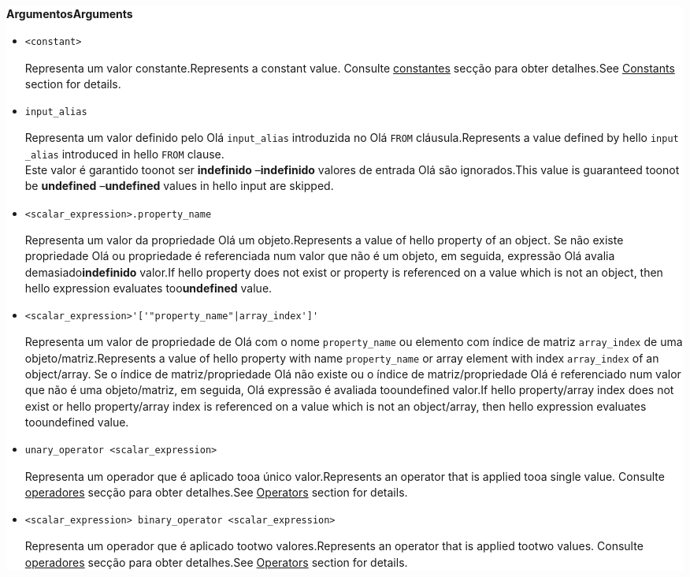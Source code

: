 ```  
```  
  
 <span data-ttu-id="ac22e-289">**Argumentos**</span><span class="sxs-lookup"><span data-stu-id="ac22e-289">**Arguments**</span></span>  
  
-   `<constant>`  
  
     <span data-ttu-id="ac22e-290">Representa um valor constante.</span><span class="sxs-lookup"><span data-stu-id="ac22e-290">Represents a constant value.</span></span> <span data-ttu-id="ac22e-291">Consulte [constantes](#bk_constants) secção para obter detalhes.</span><span class="sxs-lookup"><span data-stu-id="ac22e-291">See [Constants](#bk_constants) section for details.</span></span>  
  
-   `input_alias`  
  
     <span data-ttu-id="ac22e-292">Representa um valor definido pelo Olá `input_alias` introduzida no Olá `FROM` cláusula.</span><span class="sxs-lookup"><span data-stu-id="ac22e-292">Represents a value defined by hello `input_alias` introduced in hello `FROM` clause.</span></span>  
    <span data-ttu-id="ac22e-293">Este valor é garantido toonot ser **indefinido** –**indefinido** valores de entrada Olá são ignorados.</span><span class="sxs-lookup"><span data-stu-id="ac22e-293">This value is guaranteed toonot be **undefined** –**undefined** values in hello input are skipped.</span></span>  
  
-   `<scalar_expression>.property_name`  
  
     <span data-ttu-id="ac22e-294">Representa um valor da propriedade Olá um objeto.</span><span class="sxs-lookup"><span data-stu-id="ac22e-294">Represents a value of hello property of an object.</span></span> <span data-ttu-id="ac22e-295">Se não existe propriedade Olá ou propriedade é referenciada num valor que não é um objeto, em seguida, expressão Olá avalia demasiado**indefinido** valor.</span><span class="sxs-lookup"><span data-stu-id="ac22e-295">If hello property does not exist or property is referenced on a value which is not an object, then hello expression evaluates too**undefined** value.</span></span>  
  
-   `<scalar_expression>'['"property_name"|array_index']'`  
  
     <span data-ttu-id="ac22e-296">Representa um valor de propriedade de Olá com o nome `property_name` ou elemento com índice de matriz `array_index` de uma objeto/matriz.</span><span class="sxs-lookup"><span data-stu-id="ac22e-296">Represents a value of hello property with name `property_name` or array element with index `array_index` of an object/array.</span></span> <span data-ttu-id="ac22e-297">Se o índice de matriz/propriedade Olá não existe ou o índice de matriz/propriedade Olá é referenciado num valor que não é uma objeto/matriz, em seguida, Olá expressão é avaliada tooundefined valor.</span><span class="sxs-lookup"><span data-stu-id="ac22e-297">If hello property/array index does not exist or hello property/array index is referenced on a value which is not an object/array, then hello expression evaluates tooundefined value.</span></span>  
  
-   `unary_operator <scalar_expression>`  
  
     <span data-ttu-id="ac22e-298">Representa um operador que é aplicado tooa único valor.</span><span class="sxs-lookup"><span data-stu-id="ac22e-298">Represents an operator that is applied tooa single value.</span></span> <span data-ttu-id="ac22e-299">Consulte [operadores](#bk_operators) secção para obter detalhes.</span><span class="sxs-lookup"><span data-stu-id="ac22e-299">See [Operators](#bk_operators) section for details.</span></span>  
  
-   `<scalar_expression> binary_operator <scalar_expression>`  
  
     <span data-ttu-id="ac22e-300">Representa um operador que é aplicado tootwo valores.</span><span class="sxs-lookup"><span data-stu-id="ac22e-300">Represents an operator that is applied tootwo values.</span></span> <span data-ttu-id="ac22e-301">Consulte [operadores](#bk_operators) secção para obter detalhes.</span><span class="sxs-lookup"><span data-stu-id="ac22e-301">See [Operators](#bk_operators) section for details.</span></span>  
  